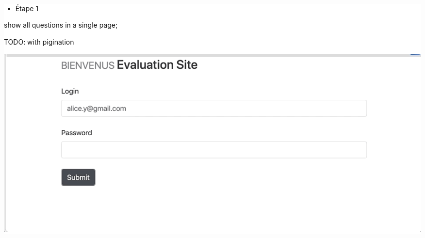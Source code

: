 - Étape 1 

show all questions in a single page;

TODO: with pigination

![demonstration- la gestion des users](imgs/dem-doquizpage.gif)
